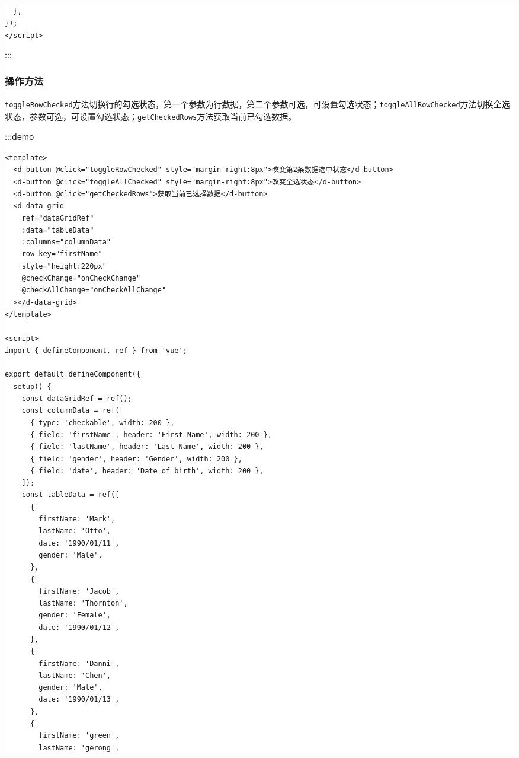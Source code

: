 ```vue
  },
});
</script>
```

:::

### 操作方法

`toggleRowChecked`方法切换行的勾选状态，第一个参数为行数据，第二个参数可选，可设置勾选状态；`toggleAllRowChecked`方法切换全选状态，参数可选，可设置勾选状态；`getCheckedRows`方法获取当前已勾选数据。

:::demo

```vue
<template>
  <d-button @click="toggleRowChecked" style="margin-right:8px">改变第2条数据选中状态</d-button>
  <d-button @click="toggleAllChecked" style="margin-right:8px">改变全选状态</d-button>
  <d-button @click="getCheckedRows">获取当前已选择数据</d-button>
  <d-data-grid
    ref="dataGridRef"
    :data="tableData"
    :columns="columnData"
    row-key="firstName"
    style="height:220px"
    @checkChange="onCheckChange"
    @checkAllChange="onCheckAllChange"
  ></d-data-grid>
</template>

<script>
import { defineComponent, ref } from 'vue';

export default defineComponent({
  setup() {
    const dataGridRef = ref();
    const columnData = ref([
      { type: 'checkable', width: 200 },
      { field: 'firstName', header: 'First Name', width: 200 },
      { field: 'lastName', header: 'Last Name', width: 200 },
      { field: 'gender', header: 'Gender', width: 200 },
      { field: 'date', header: 'Date of birth', width: 200 },
    ]);
    const tableData = ref([
      {
        firstName: 'Mark',
        lastName: 'Otto',
        date: '1990/01/11',
        gender: 'Male',
      },
      {
        firstName: 'Jacob',
        lastName: 'Thornton',
        gender: 'Female',
        date: '1990/01/12',
      },
      {
        firstName: 'Danni',
        lastName: 'Chen',
        gender: 'Male',
        date: '1990/01/13',
      },
      {
        firstName: 'green',
        lastName: 'gerong',
```